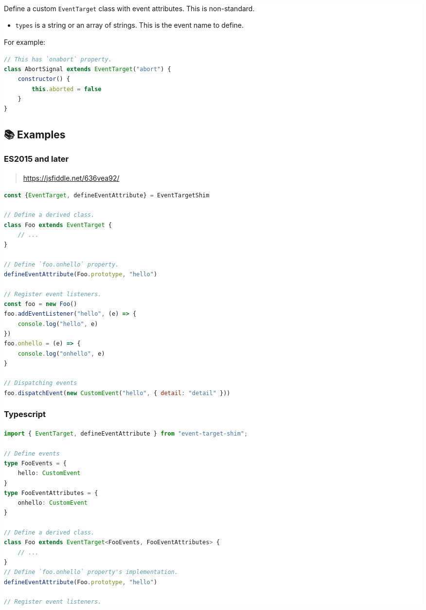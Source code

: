 Define a custom `EventTarget` class with event attributes. This is non-standard.

- `types` is a string or an array of strings. This is the event name to define.

For example:

```js
// This has `onabort` property.
class AbortSignal extends EventTarget("abort") {
    constructor() {
        this.aborted = false
    }
}
```

## 📚 Examples

### ES2015 and later

> https://jsfiddle.net/636vea92/

```js
const {EventTarget, defineEventAttribute} = EventTargetShim

// Define a derived class.
class Foo extends EventTarget {
    // ...
}

// Define `foo.onhello` property.
defineEventAttribute(Foo.prototype, "hello")

// Register event listeners.
const foo = new Foo()
foo.addEventListener("hello", (e) => {
    console.log("hello", e)
})
foo.onhello = (e) => {
    console.log("onhello", e)
}

// Dispatching events
foo.dispatchEvent(new CustomEvent("hello", { detail: "detail" }))
```

### Typescript

```ts
import { EventTarget, defineEventAttribute } from "event-target-shim";

// Define events
type FooEvents = {
    hello: CustomEvent
}
type FooEventAttributes = {
    onhello: CustomEvent
}

// Define a derived class.
class Foo extends EventTarget<FooEvents, FooEventAttributes> {
    // ...
}
// Define `foo.onhello` property's implementation.
defineEventAttribute(Foo.prototype, "hello")

// Register event listeners.
```